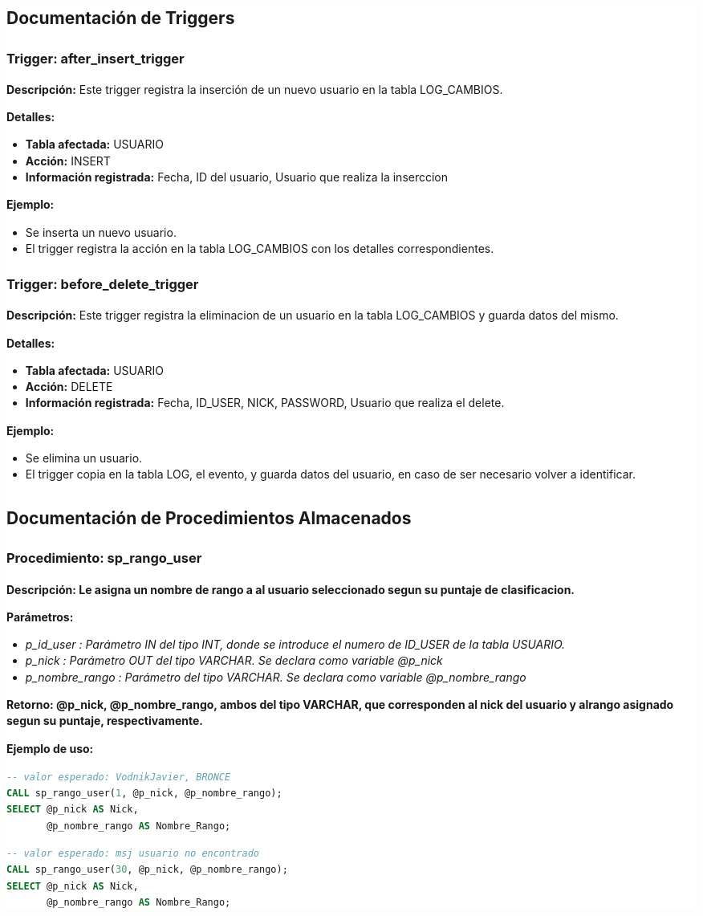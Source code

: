 
## Documentación de Triggers 

### Trigger: after_insert_trigger

**Descripción:** Este trigger registra la inserción de un nuevo usuario en la tabla LOG_CAMBIOS.

**Detalles:**

* **Tabla afectada:** USUARIO
* **Acción:** INSERT
* **Información registrada:** Fecha, ID del usuario, Usuario que realiza la inserccion

**Ejemplo:**

* Se inserta un nuevo usuario.
* El trigger registra la acción en la tabla LOG_CAMBIOS con los detalles correspondientes.

### Trigger: before_delete_trigger

**Descripción:** Este trigger registra la eliminacion de un usuario en la tabla LOG_CAMBIOS y guarda datos del mismo.

**Detalles:**

* **Tabla afectada:** USUARIO
* **Acción:** DELETE
* **Información registrada:** Fecha, ID_USER, NICK, PASSWORD, Usuario que realiza el delete.

**Ejemplo:**

* Se elimina un usuario.
* El trigger copia en la tabla LOG, el evento, y guarda datos del usuario, en caso de ser necesario volver a identificar.


## Documentación de Procedimientos Almacenados

### Procedimiento: sp_rango_user

**Descripción: Le asigna un nombre de rango a al usuario seleccionado segun su puntaje de clasificacion.** 

**Parámetros:**

* *p_id_user : Parámetro IN del tipo INT, donde se introduce el numero de ID_USER de la tabla USUARIO.*
* *p_nick : Parámetro OUT del tipo VARCHAR. Se declara como variable @p_nick*
* *p_nombre_rango : Parámetro del tipo VARCHAR. Se declara como variable @p_nombre_rango*
   
**Retorno: @p_nick, @p_nombre_rango, ambos del tipo VARCHAR, que corresponden al nick del usuario y alrango asignado segun su puntaje, respectivamente.**

**Ejemplo de uso:**

```sql
-- valor esperado: VodnikJavier, BRONCE
CALL sp_rango_user(1, @p_nick, @p_nombre_rango);
SELECT @p_nick AS Nick,
       @p_nombre_rango AS Nombre_Rango;
```
```sql
-- valor esperado: msj usuario no encontrado
CALL sp_rango_user(30, @p_nick, @p_nombre_rango);
SELECT @p_nick AS Nick,
       @p_nombre_rango AS Nombre_Rango;
```